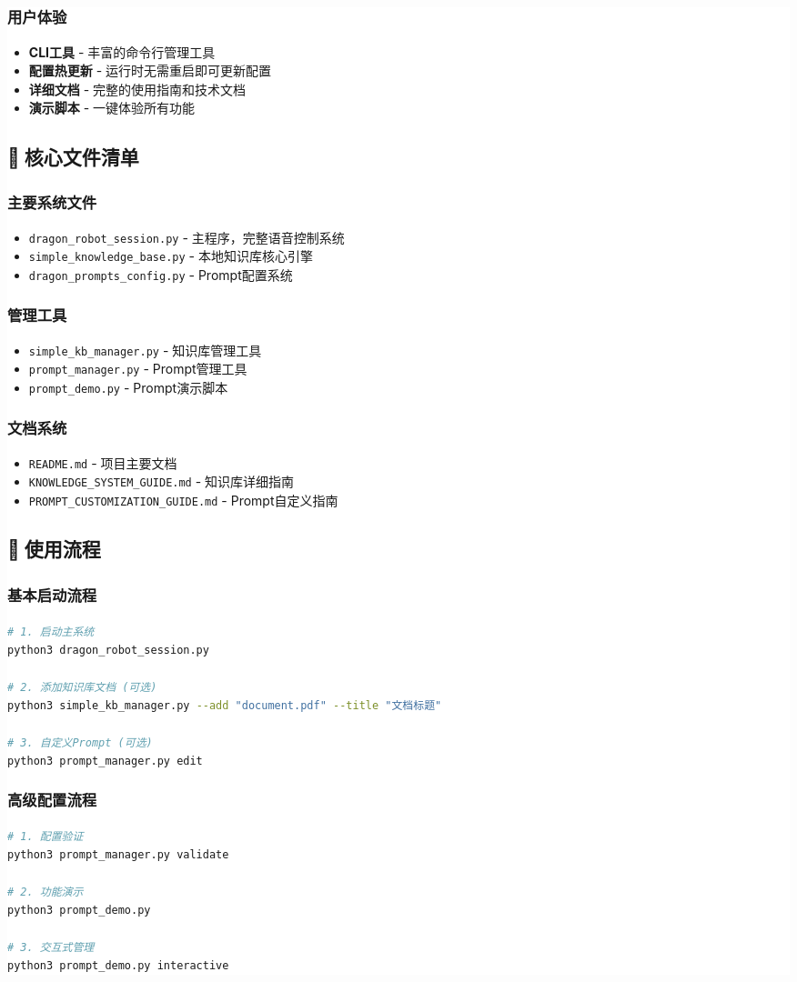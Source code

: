 ### 用户体验
- **CLI工具** - 丰富的命令行管理工具
- **配置热更新** - 运行时无需重启即可更新配置
- **详细文档** - 完整的使用指南和技术文档
- **演示脚本** - 一键体验所有功能

## 📁 核心文件清单

### 主要系统文件
- `dragon_robot_session.py` - 主程序，完整语音控制系统
- `simple_knowledge_base.py` - 本地知识库核心引擎
- `dragon_prompts_config.py` - Prompt配置系统

### 管理工具
- `simple_kb_manager.py` - 知识库管理工具
- `prompt_manager.py` - Prompt管理工具
- `prompt_demo.py` - Prompt演示脚本

### 文档系统
- `README.md` - 项目主要文档
- `KNOWLEDGE_SYSTEM_GUIDE.md` - 知识库详细指南
- `PROMPT_CUSTOMIZATION_GUIDE.md` - Prompt自定义指南

## 🚀 使用流程

### 基本启动流程
```bash
# 1. 启动主系统
python3 dragon_robot_session.py

# 2. 添加知识库文档 (可选)
python3 simple_kb_manager.py --add "document.pdf" --title "文档标题"

# 3. 自定义Prompt (可选)
python3 prompt_manager.py edit
```

### 高级配置流程
```bash
# 1. 配置验证
python3 prompt_manager.py validate

# 2. 功能演示
python3 prompt_demo.py

# 3. 交互式管理
python3 prompt_demo.py interactive
```
